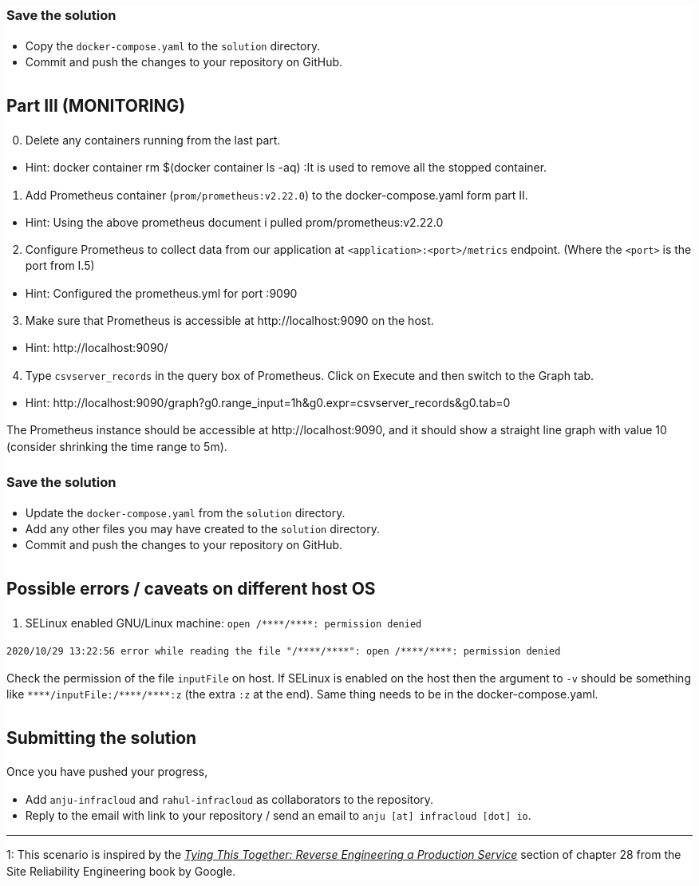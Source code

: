 ### Save the solution
  - Copy the `docker-compose.yaml` to the `solution` directory.
  - Commit and push the changes to your repository on GitHub.

## Part III (MONITORING)
  0. Delete any containers running from the last part.
   - Hint: docker container rm $(docker container ls -aq)  :It is used to remove all the stopped container.
  1. Add Prometheus container (`prom/prometheus:v2.22.0`) to the docker-compose.yaml form part II.
   - Hint: Using the above prometheus document i pulled prom/prometheus:v2.22.0 
  2. Configure Prometheus to collect data from our application at `<application>:<port>/metrics` endpoint. (Where the `<port>` is the port from I.5)
   - Hint: Configured the prometheus.yml for port :9090 
  3. Make sure that Prometheus is accessible at http://localhost:9090 on the host.
   - Hint: http://localhost:9090/
  4. Type `csvserver_records` in the query box of Prometheus. Click on Execute and then switch to the Graph tab.
   - Hint: http://localhost:9090/graph?g0.range_input=1h&g0.expr=csvserver_records&g0.tab=0

The Prometheus instance should be accessible at http://localhost:9090, and it should show a straight line graph with value 10 (consider shrinking the time range to 5m).

### Save the solution
  - Update the `docker-compose.yaml` from the `solution` directory.
  - Add any other files you may have created to the `solution` directory.
  - Commit and push the changes to your repository on GitHub.

## Possible errors / caveats on different host OS
  1. SELinux enabled GNU/Linux machine: `open /****/****: permission denied`
  ```
  2020/10/29 13:22:56 error while reading the file "/****/****": open /****/****: permission denied
  ```
  Check the permission of the file `inputFile` on host. If SELinux is enabled on the host then the argument to `-v` should be something like `****/inputFile:/****/****:z` (the extra `:z` at the end). Same thing needs to be in the docker-compose.yaml.

## Submitting the solution
Once you have pushed your progress,

- Add `anju-infracloud` and `rahul-infracloud` as collaborators to the repository.
- Reply to the email with link to your repository / send an email to `anju [at] infracloud [dot] io`.

---

<a name="ftn1">1</a>: This scenario is inspired by the *[Tying This Together: Reverse Engineering a Production Service](https://sre.google/sre-book/accelerating-sre-on-call/#tying-this-together-reverse-engineering-a-production-service-ZKsDiLce)* section of chapter 28 from the Site Reliability Engineering book by Google.
